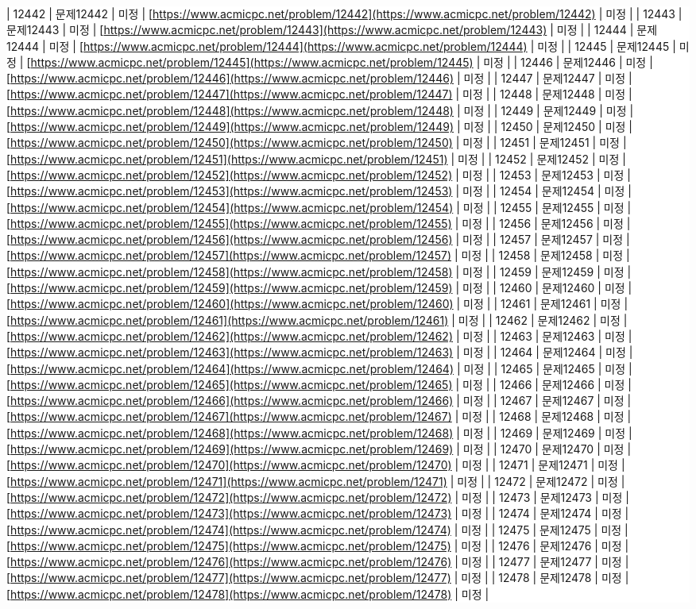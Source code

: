| 12442 | 문제12442 | 미정 | [https://www.acmicpc.net/problem/12442](https://www.acmicpc.net/problem/12442) | 미정 |
| 12443 | 문제12443 | 미정 | [https://www.acmicpc.net/problem/12443](https://www.acmicpc.net/problem/12443) | 미정 |
| 12444 | 문제12444 | 미정 | [https://www.acmicpc.net/problem/12444](https://www.acmicpc.net/problem/12444) | 미정 |
| 12445 | 문제12445 | 미정 | [https://www.acmicpc.net/problem/12445](https://www.acmicpc.net/problem/12445) | 미정 |
| 12446 | 문제12446 | 미정 | [https://www.acmicpc.net/problem/12446](https://www.acmicpc.net/problem/12446) | 미정 |
| 12447 | 문제12447 | 미정 | [https://www.acmicpc.net/problem/12447](https://www.acmicpc.net/problem/12447) | 미정 |
| 12448 | 문제12448 | 미정 | [https://www.acmicpc.net/problem/12448](https://www.acmicpc.net/problem/12448) | 미정 |
| 12449 | 문제12449 | 미정 | [https://www.acmicpc.net/problem/12449](https://www.acmicpc.net/problem/12449) | 미정 |
| 12450 | 문제12450 | 미정 | [https://www.acmicpc.net/problem/12450](https://www.acmicpc.net/problem/12450) | 미정 |
| 12451 | 문제12451 | 미정 | [https://www.acmicpc.net/problem/12451](https://www.acmicpc.net/problem/12451) | 미정 |
| 12452 | 문제12452 | 미정 | [https://www.acmicpc.net/problem/12452](https://www.acmicpc.net/problem/12452) | 미정 |
| 12453 | 문제12453 | 미정 | [https://www.acmicpc.net/problem/12453](https://www.acmicpc.net/problem/12453) | 미정 |
| 12454 | 문제12454 | 미정 | [https://www.acmicpc.net/problem/12454](https://www.acmicpc.net/problem/12454) | 미정 |
| 12455 | 문제12455 | 미정 | [https://www.acmicpc.net/problem/12455](https://www.acmicpc.net/problem/12455) | 미정 |
| 12456 | 문제12456 | 미정 | [https://www.acmicpc.net/problem/12456](https://www.acmicpc.net/problem/12456) | 미정 |
| 12457 | 문제12457 | 미정 | [https://www.acmicpc.net/problem/12457](https://www.acmicpc.net/problem/12457) | 미정 |
| 12458 | 문제12458 | 미정 | [https://www.acmicpc.net/problem/12458](https://www.acmicpc.net/problem/12458) | 미정 |
| 12459 | 문제12459 | 미정 | [https://www.acmicpc.net/problem/12459](https://www.acmicpc.net/problem/12459) | 미정 |
| 12460 | 문제12460 | 미정 | [https://www.acmicpc.net/problem/12460](https://www.acmicpc.net/problem/12460) | 미정 |
| 12461 | 문제12461 | 미정 | [https://www.acmicpc.net/problem/12461](https://www.acmicpc.net/problem/12461) | 미정 |
| 12462 | 문제12462 | 미정 | [https://www.acmicpc.net/problem/12462](https://www.acmicpc.net/problem/12462) | 미정 |
| 12463 | 문제12463 | 미정 | [https://www.acmicpc.net/problem/12463](https://www.acmicpc.net/problem/12463) | 미정 |
| 12464 | 문제12464 | 미정 | [https://www.acmicpc.net/problem/12464](https://www.acmicpc.net/problem/12464) | 미정 |
| 12465 | 문제12465 | 미정 | [https://www.acmicpc.net/problem/12465](https://www.acmicpc.net/problem/12465) | 미정 |
| 12466 | 문제12466 | 미정 | [https://www.acmicpc.net/problem/12466](https://www.acmicpc.net/problem/12466) | 미정 |
| 12467 | 문제12467 | 미정 | [https://www.acmicpc.net/problem/12467](https://www.acmicpc.net/problem/12467) | 미정 |
| 12468 | 문제12468 | 미정 | [https://www.acmicpc.net/problem/12468](https://www.acmicpc.net/problem/12468) | 미정 |
| 12469 | 문제12469 | 미정 | [https://www.acmicpc.net/problem/12469](https://www.acmicpc.net/problem/12469) | 미정 |
| 12470 | 문제12470 | 미정 | [https://www.acmicpc.net/problem/12470](https://www.acmicpc.net/problem/12470) | 미정 |
| 12471 | 문제12471 | 미정 | [https://www.acmicpc.net/problem/12471](https://www.acmicpc.net/problem/12471) | 미정 |
| 12472 | 문제12472 | 미정 | [https://www.acmicpc.net/problem/12472](https://www.acmicpc.net/problem/12472) | 미정 |
| 12473 | 문제12473 | 미정 | [https://www.acmicpc.net/problem/12473](https://www.acmicpc.net/problem/12473) | 미정 |
| 12474 | 문제12474 | 미정 | [https://www.acmicpc.net/problem/12474](https://www.acmicpc.net/problem/12474) | 미정 |
| 12475 | 문제12475 | 미정 | [https://www.acmicpc.net/problem/12475](https://www.acmicpc.net/problem/12475) | 미정 |
| 12476 | 문제12476 | 미정 | [https://www.acmicpc.net/problem/12476](https://www.acmicpc.net/problem/12476) | 미정 |
| 12477 | 문제12477 | 미정 | [https://www.acmicpc.net/problem/12477](https://www.acmicpc.net/problem/12477) | 미정 |
| 12478 | 문제12478 | 미정 | [https://www.acmicpc.net/problem/12478](https://www.acmicpc.net/problem/12478) | 미정 |